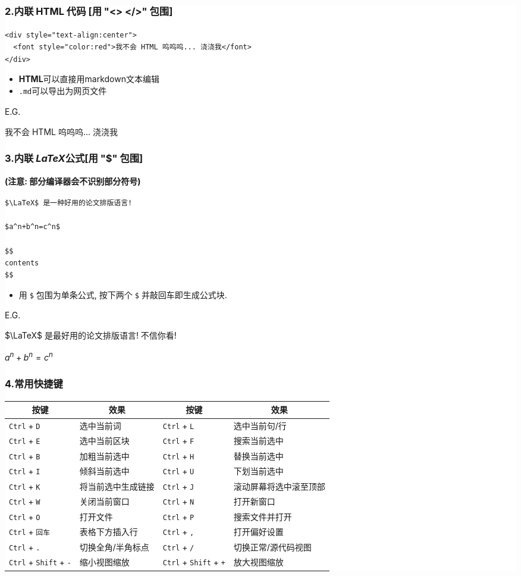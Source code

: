 ### 2.内联 HTML 代码 [用 "<> </>" 包围]

```语法
<div style="text-align:center">
  <font style="color:red">我不会 HTML 呜呜呜... 浇浇我</font>
</div>
```

- **HTML**可以直接用markdown文本编辑
- `.md`可以导出为网页文件

E.G.

<div>
我不会 HTML 呜呜呜... 浇浇我
</div>

### 3.内联 $LaTeX$公式[用 "$" 包围]

**(注意: 部分编译器会不识别部分符号)**

```
$\LaTeX$ 是一种好用的论文排版语言! 

$a^n+b^n=c^n$

$$
contents
$$
```

- 用 `$` 包围为单条公式, 按下两个 `$` 并敲回车即生成公式块.

E.G.

$\LaTeX$ 是最好用的论文排版语言! 不信你看!

$a^n+b^n=c^n$

### 4.常用快捷键

| 按键                     | 效果        | 按键                     | 效果          |
| ---------------------- | --------- | ---------------------- | ----------- |
| `Ctrl` + `D`           | 选中当前词     | `Ctrl` + `L`           | 选中当前句/行     |
| `Ctrl` + `E`           | 选中当前区块    | `Ctrl` + `F`           | 搜索当前选中      |
| `Ctrl` + `B`           | 加粗当前选中    | `Ctrl` + `H`           | 替换当前选中      |
| `Ctrl` + `I`           | 倾斜当前选中    | `Ctrl` + `U`           | 下划当前选中      |
| `Ctrl` + `K`           | 将当前选中生成链接 | `Ctrl` + `J`           | 滚动屏幕将选中滚至顶部 |
| `Ctrl` + `W`           | 关闭当前窗口    | `Ctrl` + `N`           | 打开新窗口       |
| `Ctrl` + `O`           | 打开文件      | `Ctrl` + `P`           | 搜索文件并打开     |
| `Ctrl` + `回车`          | 表格下方插入行   | `Ctrl` + `,`           | 打开偏好设置      |
| `Ctrl` + `.`           | 切换全角/半角标点 | `Ctrl` + `/`           | 切换正常/源代码视图  |
| `Ctrl` + `Shift` + `-` | 缩小视图缩放    | `Ctrl` + `Shift` + `+` | 放大视图缩放      |

[^1]:
    - 動畫《BanG Dream!It's MyGO!!!!!》第七話，長崎爽世](https://newkomica-kari.fandom.com/zh-tw/wiki/%E9%95%B7%E5%B4%8E%E7%88%BD%E4%B8%96 "長崎爽世")在該集結尾的名場面

[^2]:
    - 同[1]
